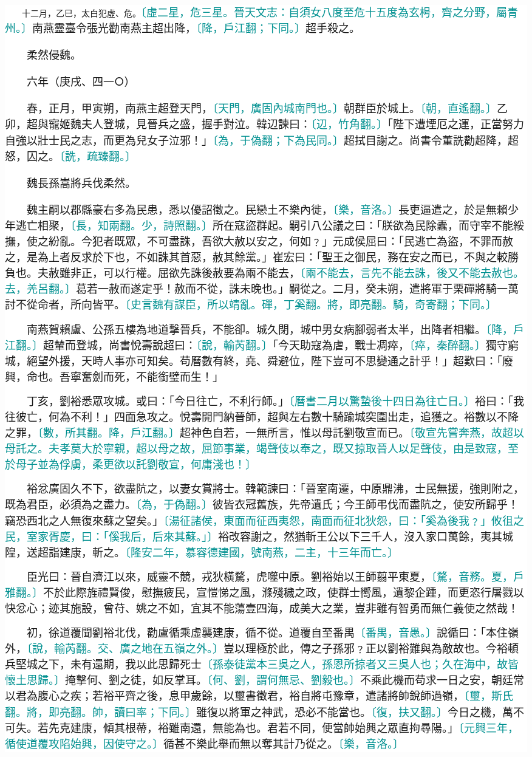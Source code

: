  　　十二月，乙巳，太白犯虛、危。</font><font size=4px color="#009090"><font size=4px>〔虛二星，危三星。晉天文志：自須女八度至危十五度為玄枵，齊之分野，屬青州。〕</font></font><font size=4px>南燕靈臺令張光勸南燕主超出降，</font><font size=4px color="#009090"><font size=4px>〔降，戶江翻；下同。〕</font></font><font size=4px>超手殺之。

 　　柔然侵魏。

 　　六年（庚戌、四一○）

 　　春，正月，甲寅朔，南燕主超登天門，</font><font size=4px color="#009090"><font size=4px>〔天門，廣固內城南門也。〕</font></font><font size=4px>朝群臣於城上。</font><font size=4px color="#009090"><font size=4px>〔朝，直遙翻。〕</font></font><font size=4px>乙卯，超與寵姬魏夫人登城，見晉兵之盛，握手對泣。韓辺諫曰：</font><font size=4px color="#009090"><font size=4px>〔辺，竹角翻。〕</font></font><font size=4px>「陛下遭堙厄之運，正當努力自強以壯士民之志，而更為兒女子泣邪！」</font><font size=4px color="#009090"><font size=4px>〔為，于偽翻；下為民同。〕</font></font><font size=4px>超拭目謝之。尚書令董詵勸超降，超怒，囚之。</font><font size=4px color="#009090"><font size=4px>〔詵，疏臻翻。〕</font></font><font size=4px>

 　　魏長孫嵩將兵伐柔然。

 　　魏主嗣以郡縣豪右多為民患，悉以優詔徵之。民戀土不樂內徙，</font><font size=4px color="#009090"><font size=4px>〔樂，音洛。〕</font></font><font size=4px>長吏逼遣之，於是無賴少年逃亡相聚，</font><font size=4px color="#009090"><font size=4px>〔長，知兩翻。少，詩照翻。〕</font></font><font size=4px>所在寇盜群起。嗣引八公議之曰：「朕欲為民除蠹，而守宰不能綏撫，使之紛亂。今犯者既眾，不可盡誅，吾欲大赦以安之，何如﹖」元成侯屈曰：「民逃亡為盜，不罪而赦之，是為上者反求於下也，不如誅其首惡，赦其餘黨。」崔宏曰：「聖王之御民，務在安之而已，不與之較勝負也。夫赦雖非正，可以行權。屈欲先誅後赦要為兩不能去，</font><font size=4px color="#009090"><font size=4px>〔兩不能去，言先不能去誅，後又不能去赦也。去，羌呂翻。〕</font></font><font size=4px>葛若一赦而遂定乎！赦而不從，誅未晚也。」嗣從之。二月，癸未朔，遣將軍于栗磾將騎一萬討不從命者，所向皆平。</font><font size=4px color="#009090"><font size=4px>〔史言魏有謀臣，所以靖亂。磾，丁奚翻。將，即亮翻。騎，奇寄翻；下同。〕</font></font><font size=4px>

 　　南燕賀賴盧、公孫五樓為地道擊晉兵，不能卻。城久閉，城中男女病腳弱者太半，出降者相繼。</font><font size=4px color="#009090"><font size=4px>〔降，戶江翻。〕</font></font><font size=4px>超輦而登城，尚書悅壽說超曰：</font><font size=4px color="#009090"><font size=4px>〔說，輸芮翻。〕</font></font><font size=4px>「今天助寇為虐，戰士凋瘁，</font><font size=4px color="#009090"><font size=4px>〔瘁，秦醉翻。〕</font></font><font size=4px>獨守窮城，絕望外援，天時人事亦可知矣。苟曆數有終，堯、舜避位，陛下豈可不思變通之計乎！」超歎曰：「廢興，命也。吾寧奮劍而死，不能銜璧而生！」

 　　丁亥，劉裕悉眾攻城。或曰：「今日往亡，不利行師。」</font><font size=4px color="#009090"><font size=4px>〔曆書二月以驚蟄後十四日為往亡日。〕</font></font><font size=4px>裕曰：「我往彼亡，何為不利！」四面急攻之。悅壽開門納晉師，超與左右數十騎踰城突圍出走，追獲之。裕數以不降之罪，</font><font size=4px color="#009090"><font size=4px>〔數，所其翻。降，戶江翻。〕</font></font><font size=4px>超神色自若，一無所言，惟以母託劉敬宣而已。</font><font size=4px color="#009090"><font size=4px>〔敬宣先嘗奔燕，故超以母託之。夫孝莫大於寧親，超以母之故，屈節事業，竭聲伎以奉之，既又掠取晉人以足聲伎，由是致寇，至於母子並為俘虜，柔更欲以託劉敬宣，何庸淺也！〕</font></font><font size=4px>

 　　裕忿廣固久不下，欲盡阬之，以妻女賞將士。韓範諫曰：「晉室南遷，中原鼎沸，士民無援，強則附之，既為君臣，必須為之盡力。</font><font size=4px color="#009090"><font size=4px>〔為，于偽翻。〕</font></font><font size=4px>彼皆衣冠舊族，先帝遺氏；今王師弔伐而盡阬之，使安所歸乎！竊恐西北之人無復來蘇之望矣。」</font><font size=4px color="#009090"><font size=4px>〔湯征諸侯，東面而征西夷怨，南面而征北狄怨，曰：「奚為後我﹖」攸徂之民，室家胥慶，曰：「傒我后，后來其蘇。」〕</font></font><font size=4px>裕改容謝之，然猶斬王公以下三千人，沒入家口萬餘，夷其城隍，送超詣建康，斬之。</font><font size=4px color="#009090"><font size=4px>〔隆安二年，慕容德建國，號南燕，二主，十三年而亡。〕</font></font><font size=4px>

 　　臣光曰：晉自濟江以來，威靈不競，戎狄橫騖，虎噬中原。劉裕始以王師翦平東夏，</font><font size=4px color="#009090"><font size=4px>〔騖，音務。夏，戶雅翻。〕</font></font><font size=4px>不於此際旌禮賢俊，慰撫疲民，宣愷悌之風，滌殘穢之政，使群士嚮風，遺黎企踵，而更恣行屠戮以快忿心；迹其施設，曾苻、姚之不如，宜其不能蕩壹四海，成美大之業，豈非雖有智勇而無仁義使之然哉！

 　　初，徐道覆聞劉裕北伐，勸盧循乘虛襲建康，循不從。道覆自至番禺</font><font size=4px color="#009090"><font size=4px>〔番禺，音愚。〕</font></font><font size=4px>說循曰：「本住嶺外，</font><font size=4px color="#009090"><font size=4px>〔說，輸芮翻。交、廣之地在五嶺之外。〕</font></font><font size=4px>豈以理極於此，傳之子孫邪﹖正以劉裕難與為敵故也。今裕頓兵堅城之下，未有還期，我以此思歸死士</font><font size=4px color="#009090"><font size=4px>〔孫泰徒黨本三吳之人，孫恩所掠者又三吳人也；久在海中，故皆懷土思歸。〕</font></font><font size=4px>掩擊何、劉之徒，如反掌耳。</font><font size=4px color="#009090"><font size=4px>〔何、劉，謂何無忌、劉毅也。〕</font></font><font size=4px>不乘此機而苟求一日之安，朝廷常以君為腹心之疾；若裕平齊之後，息甲歲餘，以璽書徵君，裕自將屯豫章，遣諸將帥銳師過嶺，</font><font size=4px color="#009090"><font size=4px>〔璽，斯氏翻。將，即亮翻。帥，讀曰率；下同。〕</font></font><font size=4px>雖復以將軍之神武，恐必不能當也。</font><font size=4px color="#009090"><font size=4px>〔復，扶又翻。〕</font></font><font size=4px>今日之機，萬不可失。若先克建康，傾其根蔕，裕雖南還，無能為也。君若不同，便當帥始興之眾直拘尋陽。」</font><font size=4px color="#009090"><font size=4px>〔元興三年，循使道覆攻陷始興，因使守之。〕</font></font><font size=4px>循甚不樂此舉而無以奪其計乃從之。</font><font size=4px color="#009090"><font size=4px>〔樂，音洛。〕</font></font><font size=4px>
